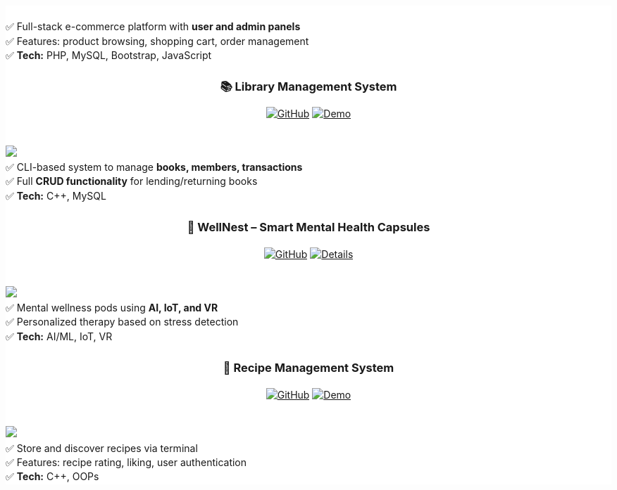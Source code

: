 <br>
✅ Full-stack e-commerce platform with <b>user and admin panels</b><br>
✅ Features: product browsing, shopping cart, order management<br>
✅ <b>Tech:</b> PHP, MySQL, Bootstrap, JavaScript
</p>
</td>
<td width="50%">
<h3 align="center">📚 Library Management System</h3>
<div align="center">
<a href="https://github.com/gyanchandra2910/Library_management" target="_blank"><img src="https://img.shields.io/badge/Code-GitHub-2ea44f?style=for-the-badge&logo=github" alt="GitHub"/></a>
<a href="https://github.com/gyanchandra2910/Library_management" target="_blank"><img src="https://img.shields.io/badge/Demo-CLI-blue?style=for-the-badge&logo=windowsterminal" alt="Demo"/></a>
</div>
<br>
<p>
<img src="https://raw.githubusercontent.com/andreasbm/readme/master/assets/lines/colored.png">
<br>
✅ CLI-based system to manage <b>books, members, transactions</b><br>
✅ Full <b>CRUD functionality</b> for lending/returning books<br>
✅ <b>Tech:</b> C++, MySQL
</p>
</td>
</tr>

<tr>
<td width="50%">
<h3 align="center">🧠 WellNest – Smart Mental Health Capsules</h3>
<div align="center">
<a href="https://github.com/IIITGYANIIIT/WellNest-Smart-Mental-Health-Capsules" target="_blank"><img src="https://img.shields.io/badge/Code-GitHub-2ea44f?style=for-the-badge&logo=github" alt="GitHub"/></a>
<a href="https://github.com/IIITGYANIIIT/WellNest-Smart-Mental-Health-Capsules" target="_blank"><img src="https://img.shields.io/badge/Project-Details-purple?style=for-the-badge&logo=readthedocs" alt="Details"/></a>
</div>
<br>
<p>
<img src="https://raw.githubusercontent.com/andreasbm/readme/master/assets/lines/colored.png">
<br>
✅ Mental wellness pods using <b>AI, IoT, and VR</b><br>
✅ Personalized therapy based on stress detection<br>
✅ <b>Tech:</b> AI/ML, IoT, VR
</p>
</td>
<td width="50%">
<h3 align="center">🍲 Recipe Management System</h3>
<div align="center">
<a href="https://github.com/IIITGYANIIIT/Recipe-Management-System" target="_blank"><img src="https://img.shields.io/badge/Code-GitHub-2ea44f?style=for-the-badge&logo=github" alt="GitHub"/></a>
<a href="https://github.com/IIITGYANIIIT/Recipe-Management-System" target="_blank"><img src="https://img.shields.io/badge/Demo-CLI-blue?style=for-the-badge&logo=windowsterminal" alt="Demo"/></a>
</div>
<br>
<p>
<img src="https://raw.githubusercontent.com/andreasbm/readme/master/assets/lines/colored.png">
<br>
✅ Store and discover recipes via terminal<br> 
✅ Features: recipe rating, liking, user authentication<br>
✅ <b>Tech:</b> C++, OOPs
</p>
</td>
</tr>
